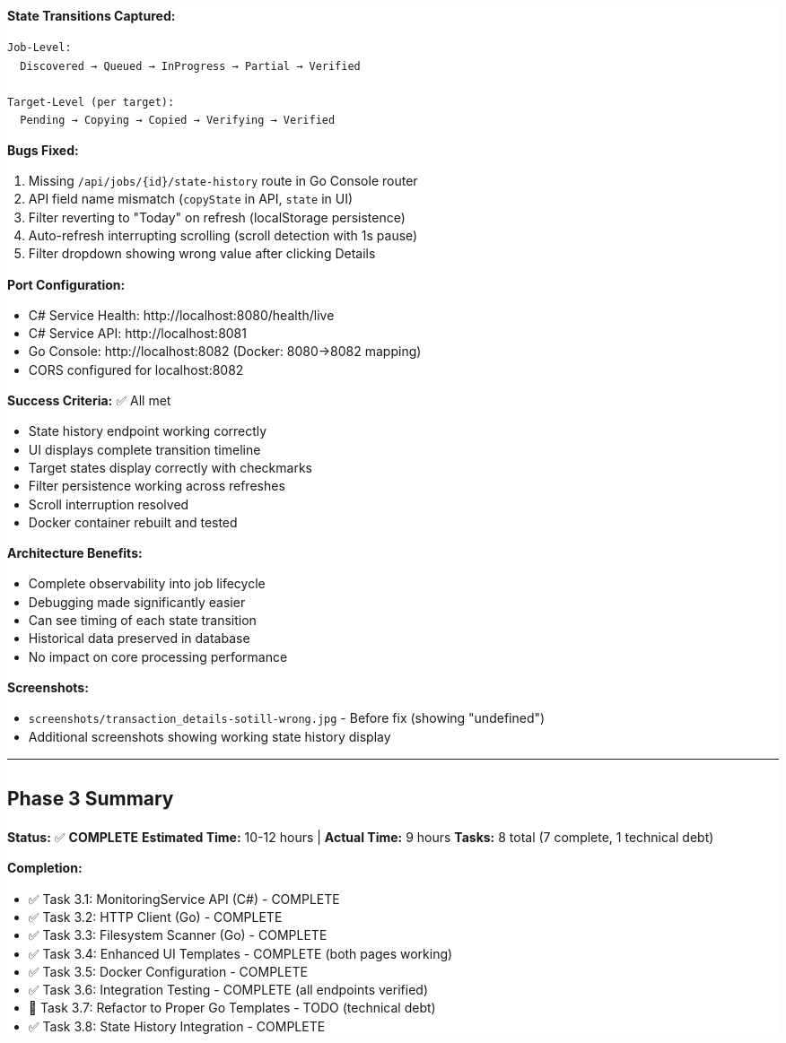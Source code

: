 **State Transitions Captured:**
```
Job-Level:
  Discovered → Queued → InProgress → Partial → Verified

Target-Level (per target):
  Pending → Copying → Copied → Verifying → Verified
```

**Bugs Fixed:**
1. Missing `/api/jobs/{id}/state-history` route in Go Console router
2. API field name mismatch (`copyState` in API, `state` in UI)
3. Filter reverting to "Today" on refresh (localStorage persistence)
4. Auto-refresh interrupting scrolling (scroll detection with 1s pause)
5. Filter dropdown showing wrong value after clicking Details

**Port Configuration:**
- C# Service Health: http://localhost:8080/health/live
- C# Service API: http://localhost:8081
- Go Console: http://localhost:8082 (Docker: 8080→8082 mapping)
- CORS configured for localhost:8082

**Success Criteria:** ✅ All met
- State history endpoint working correctly
- UI displays complete transition timeline
- Target states display correctly with checkmarks
- Filter persistence working across refreshes
- Scroll interruption resolved
- Docker container rebuilt and tested

**Architecture Benefits:**
- Complete observability into job lifecycle
- Debugging made significantly easier
- Can see timing of each state transition
- Historical data preserved in database
- No impact on core processing performance

**Screenshots:**
- `screenshots/transaction_details-sotill-wrong.jpg` - Before fix (showing "undefined")
- Additional screenshots showing working state history display

---

## Phase 3 Summary

**Status:** ✅ **COMPLETE**
**Estimated Time:** 10-12 hours | **Actual Time:** 9 hours
**Tasks:** 8 total (7 complete, 1 technical debt)

**Completion:**
- ✅ Task 3.1: MonitoringService API (C#) - COMPLETE
- ✅ Task 3.2: HTTP Client (Go) - COMPLETE
- ✅ Task 3.3: Filesystem Scanner (Go) - COMPLETE
- ✅ Task 3.4: Enhanced UI Templates - COMPLETE (both pages working)
- ✅ Task 3.5: Docker Configuration - COMPLETE
- ✅ Task 3.6: Integration Testing - COMPLETE (all endpoints verified)
- 🔲 Task 3.7: Refactor to Proper Go Templates - TODO (technical debt)
- ✅ Task 3.8: State History Integration - COMPLETE
